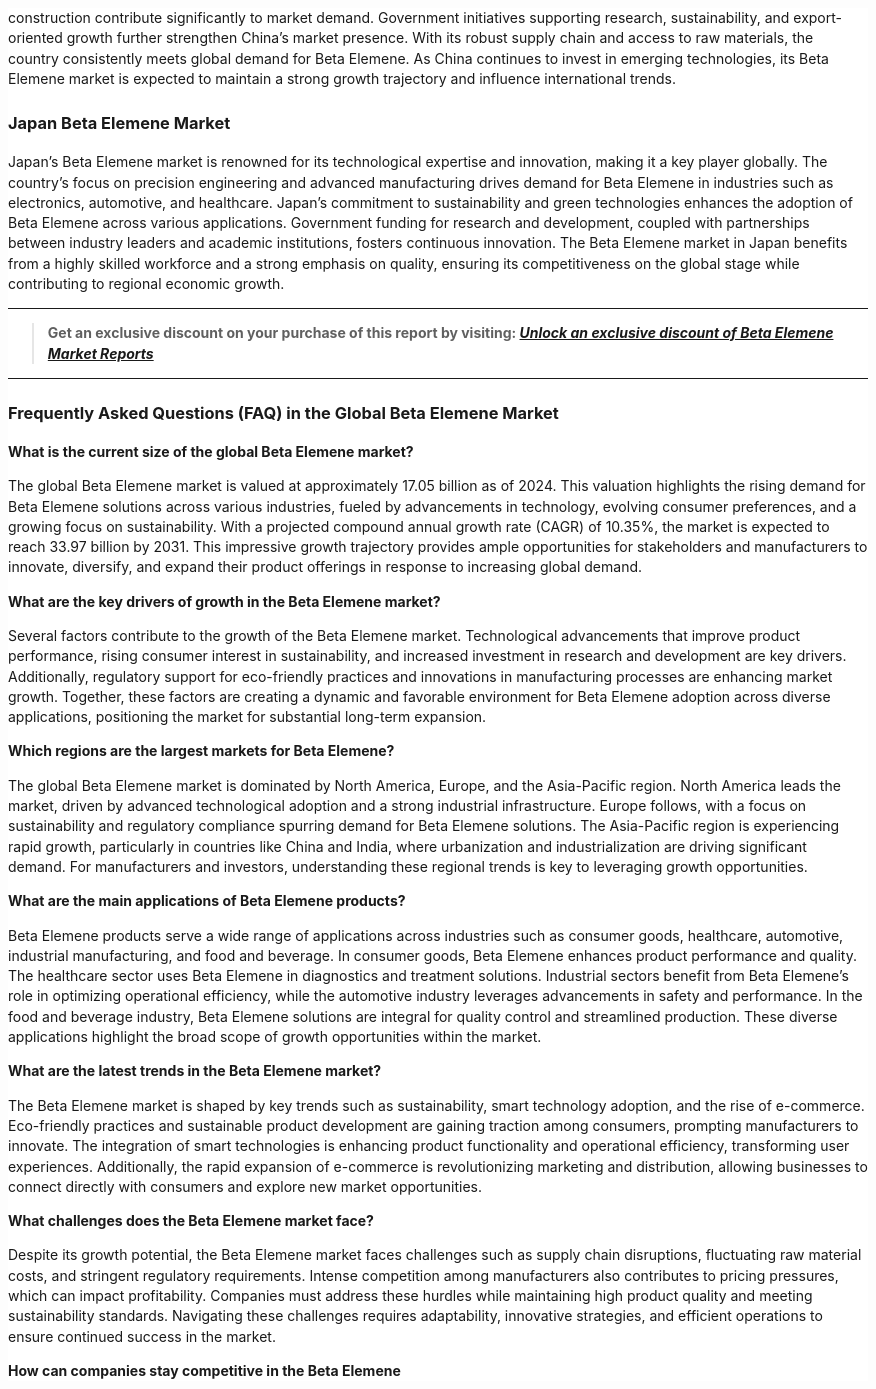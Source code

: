 construction contribute significantly to market demand. Government initiatives supporting research, sustainability, and export-oriented growth further strengthen China&rsquo;s market presence. With its robust supply chain and access to raw materials, the country consistently meets global demand for Beta Elemene. As China continues to invest in emerging technologies, its Beta Elemene market is expected to maintain a strong growth trajectory and influence international trends.</p><h3>Japan Beta Elemene Market</h3><p>Japan&rsquo;s Beta Elemene market is renowned for its technological expertise and innovation, making it a key player globally. The country&rsquo;s focus on precision engineering and advanced manufacturing drives demand for Beta Elemene in industries such as electronics, automotive, and healthcare. Japan&rsquo;s commitment to sustainability and green technologies enhances the adoption of Beta Elemene across various applications. Government funding for research and development, coupled with partnerships between industry leaders and academic institutions, fosters continuous innovation. The Beta Elemene market in Japan benefits from a highly skilled workforce and a strong emphasis on quality, ensuring its competitiveness on the global stage while contributing to regional economic growth.</p><hr /><blockquote><p><strong>Get an exclusive discount on your purchase of this report by visiting: <em><a href="://marketresearchpulse.com/ask-for-discount/111750?utm_source=Github&amp;utm_medium=021">Unlock an exclusive discount of Beta Elemene Market Reports</a></em>&nbsp;</strong></p></blockquote><hr /><h3>Frequently Asked Questions (FAQ) in the Global Beta Elemene Market</h3><p><strong>What is the current size of the global Beta Elemene market?</strong></p><p>The global Beta Elemene market is valued at approximately 17.05 billion as of 2024. This valuation highlights the rising demand for Beta Elemene solutions across various industries, fueled by advancements in technology, evolving consumer preferences, and a growing focus on sustainability. With a projected compound annual growth rate (CAGR) of 10.35%, the market is expected to reach 33.97 billion by 2031. This impressive growth trajectory provides ample opportunities for stakeholders and manufacturers to innovate, diversify, and expand their product offerings in response to increasing global demand.</p><p><strong>What are the key drivers of growth in the Beta Elemene market?</strong></p><p>Several factors contribute to the growth of the Beta Elemene market. Technological advancements that improve product performance, rising consumer interest in sustainability, and increased investment in research and development are key drivers. Additionally, regulatory support for eco-friendly practices and innovations in manufacturing processes are enhancing market growth. Together, these factors are creating a dynamic and favorable environment for Beta Elemene adoption across diverse applications, positioning the market for substantial long-term expansion.</p><p><strong>Which regions are the largest markets for Beta Elemene?</strong></p><p>The global Beta Elemene market is dominated by North America, Europe, and the Asia-Pacific region. North America leads the market, driven by advanced technological adoption and a strong industrial infrastructure. Europe follows, with a focus on sustainability and regulatory compliance spurring demand for Beta Elemene solutions. The Asia-Pacific region is experiencing rapid growth, particularly in countries like China and India, where urbanization and industrialization are driving significant demand. For manufacturers and investors, understanding these regional trends is key to leveraging growth opportunities.</p><p><strong>What are the main applications of Beta Elemene products?</strong></p><p>Beta Elemene products serve a wide range of applications across industries such as consumer goods, healthcare, automotive, industrial manufacturing, and food and beverage. In consumer goods, Beta Elemene enhances product performance and quality. The healthcare sector uses Beta Elemene in diagnostics and treatment solutions. Industrial sectors benefit from Beta Elemene&rsquo;s role in optimizing operational efficiency, while the automotive industry leverages advancements in safety and performance. In the food and beverage industry, Beta Elemene solutions are integral for quality control and streamlined production. These diverse applications highlight the broad scope of growth opportunities within the market.</p><p><strong>What are the latest trends in the Beta Elemene market?</strong></p><p>The Beta Elemene market is shaped by key trends such as sustainability, smart technology adoption, and the rise of e-commerce. Eco-friendly practices and sustainable product development are gaining traction among consumers, prompting manufacturers to innovate. The integration of smart technologies is enhancing product functionality and operational efficiency, transforming user experiences. Additionally, the rapid expansion of e-commerce is revolutionizing marketing and distribution, allowing businesses to connect directly with consumers and explore new market opportunities.</p><p><strong>What challenges does the Beta Elemene market face?</strong></p><p>Despite its growth potential, the Beta Elemene market faces challenges such as supply chain disruptions, fluctuating raw material costs, and stringent regulatory requirements. Intense competition among manufacturers also contributes to pricing pressures, which can impact profitability. Companies must address these hurdles while maintaining high product quality and meeting sustainability standards. Navigating these challenges requires adaptability, innovative strategies, and efficient operations to ensure continued success in the market.</p><p><strong>How can companies stay competitive in the Beta Elemene